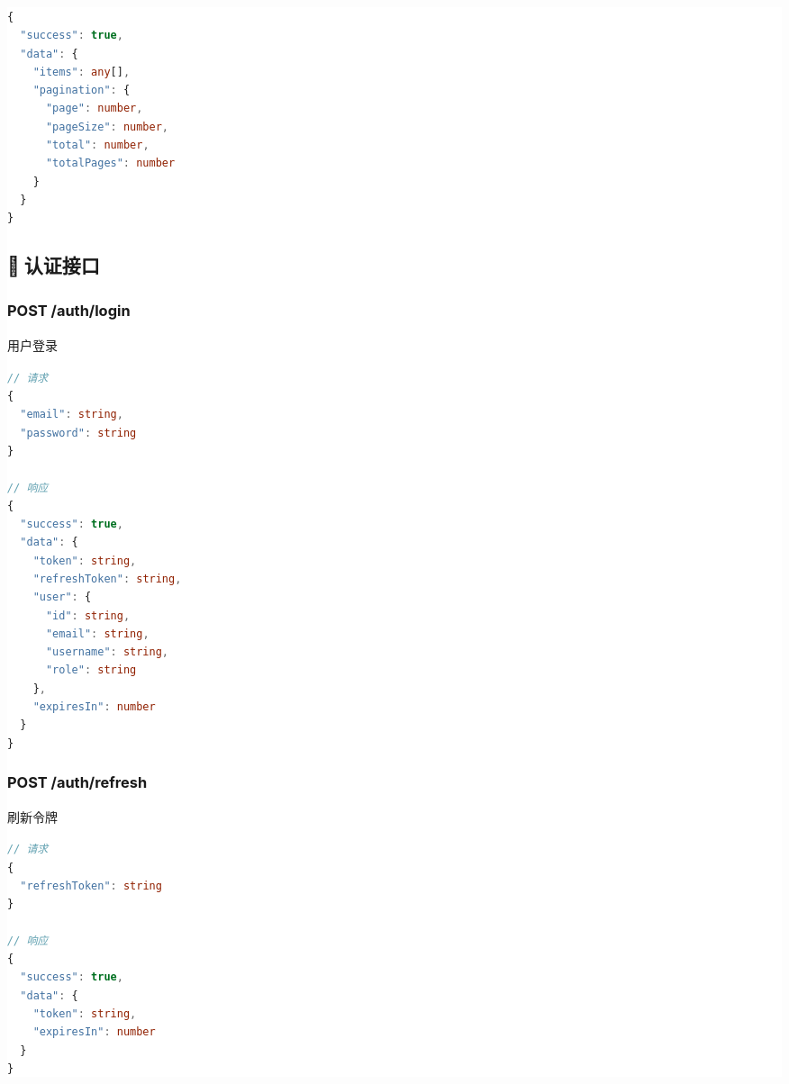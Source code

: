 ```typescript
{
  "success": true,
  "data": {
    "items": any[],
    "pagination": {
      "page": number,
      "pageSize": number,
      "total": number,
      "totalPages": number
    }
  }
}
```

## 🔐 认证接口

### POST /auth/login
用户登录
```typescript
// 请求
{
  "email": string,
  "password": string
}

// 响应
{
  "success": true,
  "data": {
    "token": string,
    "refreshToken": string,
    "user": {
      "id": string,
      "email": string,
      "username": string,
      "role": string
    },
    "expiresIn": number
  }
}
```

### POST /auth/refresh
刷新令牌
```typescript
// 请求
{
  "refreshToken": string
}

// 响应
{
  "success": true,
  "data": {
    "token": string,
    "expiresIn": number
  }
}
```

